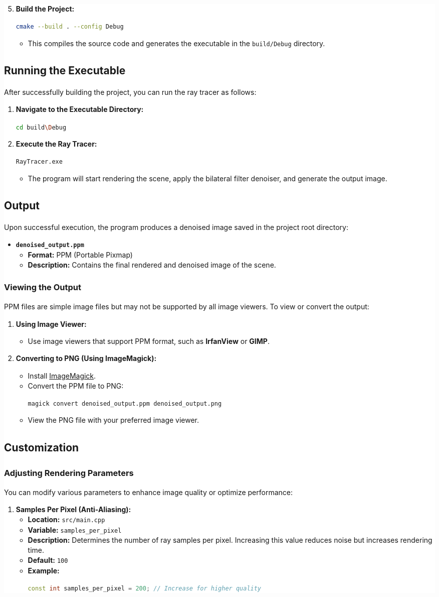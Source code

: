 5. **Build the Project:**
   ```bash
   cmake --build . --config Debug
   ```
   - This compiles the source code and generates the executable in the `build/Debug` directory.

## Running the Executable

After successfully building the project, you can run the ray tracer as follows:

1. **Navigate to the Executable Directory:**
   ```bash
   cd build\Debug
   ```

2. **Execute the Ray Tracer:**
   ```bash
   RayTracer.exe
   ```
   - The program will start rendering the scene, apply the bilateral filter denoiser, and generate the output image.

## Output

Upon successful execution, the program produces a denoised image saved in the project root directory:

- **`denoised_output.ppm`**
  - **Format:** PPM (Portable Pixmap)
  - **Description:** Contains the final rendered and denoised image of the scene.

### Viewing the Output

PPM files are simple image files but may not be supported by all image viewers. To view or convert the output:

1. **Using Image Viewer:**
   - Use image viewers that support PPM format, such as **IrfanView** or **GIMP**.

2. **Converting to PNG (Using ImageMagick):**
   - Install [ImageMagick](https://imagemagick.org/index.php).
   - Convert the PPM file to PNG:
     ```bash
     magick convert denoised_output.ppm denoised_output.png
     ```
   - View the PNG file with your preferred image viewer.

## Customization

### Adjusting Rendering Parameters

You can modify various parameters to enhance image quality or optimize performance:

1. **Samples Per Pixel (Anti-Aliasing):**
   - **Location:** `src/main.cpp`
   - **Variable:** `samples_per_pixel`
   - **Description:** Determines the number of ray samples per pixel. Increasing this value reduces noise but increases rendering time.
   - **Default:** `100`
   - **Example:**
     ```cpp
     const int samples_per_pixel = 200; // Increase for higher quality
     ```

